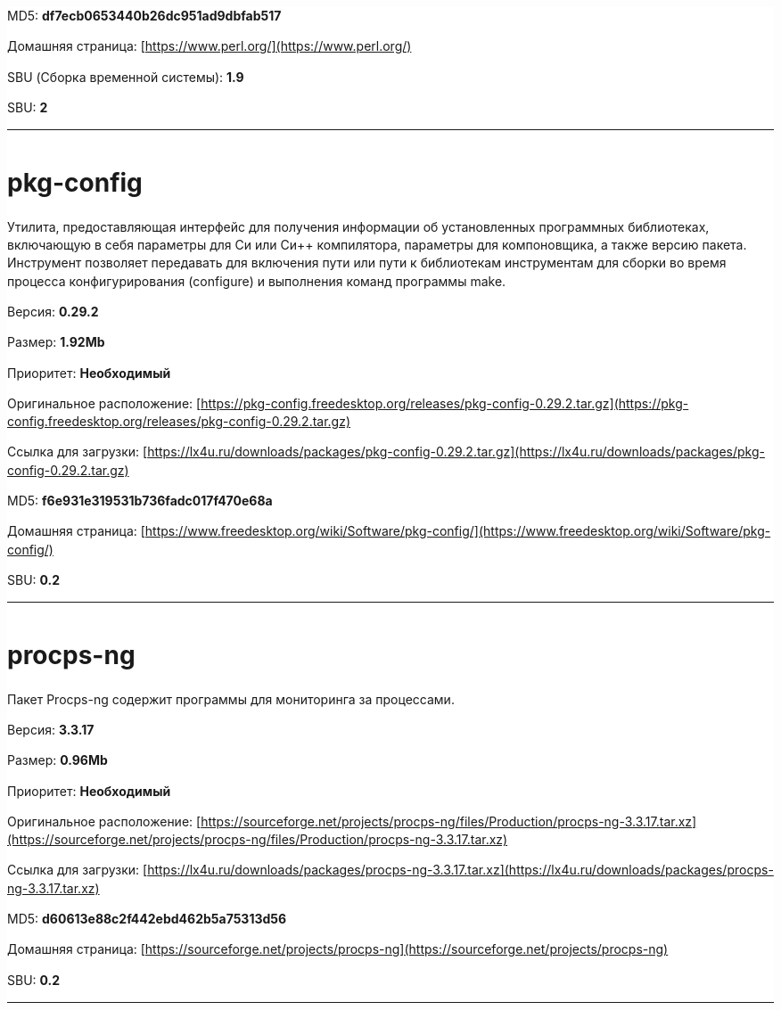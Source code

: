 MD5: **df7ecb0653440b26dc951ad9dbfab517**

Домашняя страница: [https://www.perl.org/](https://www.perl.org/)

SBU (Сборка временной системы): **1.9**

SBU: **2**

---
# pkg-config

Утилита, предоставляющая интерфейс для получения информации об установленных программных библиотеках, включающую в себя параметры для Си или Си++ компилятора, параметры для компоновщика, а также версию пакета. Инструмент позволяет передавать для включения пути или пути к библиотекам инструментам для сборки во время процесса конфигурирования (configure) и выполнения команд программы make.

Версия: **0.29.2**

Размер: **1.92Mb**

Приоритет: **Необходимый**

Оригинальное расположение: [https://pkg-config.freedesktop.org/releases/pkg-config-0.29.2.tar.gz](https://pkg-config.freedesktop.org/releases/pkg-config-0.29.2.tar.gz)

Ссылка для загрузки: [https://lx4u.ru/downloads/packages/pkg-config-0.29.2.tar.gz](https://lx4u.ru/downloads/packages/pkg-config-0.29.2.tar.gz)

MD5: **f6e931e319531b736fadc017f470e68a**

Домашняя страница: [https://www.freedesktop.org/wiki/Software/pkg-config/](https://www.freedesktop.org/wiki/Software/pkg-config/)

SBU: **0.2**

---
# procps-ng

Пакет Procps-ng содержит программы для мониторинга за процессами.

Версия: **3.3.17**

Размер: **0.96Mb**

Приоритет: **Необходимый**

Оригинальное расположение: [https://sourceforge.net/projects/procps-ng/files/Production/procps-ng-3.3.17.tar.xz](https://sourceforge.net/projects/procps-ng/files/Production/procps-ng-3.3.17.tar.xz)

Ссылка для загрузки: [https://lx4u.ru/downloads/packages/procps-ng-3.3.17.tar.xz](https://lx4u.ru/downloads/packages/procps-ng-3.3.17.tar.xz)

MD5: **d60613e88c2f442ebd462b5a75313d56**

Домашняя страница: [https://sourceforge.net/projects/procps-ng](https://sourceforge.net/projects/procps-ng)

SBU: **0.2**

---